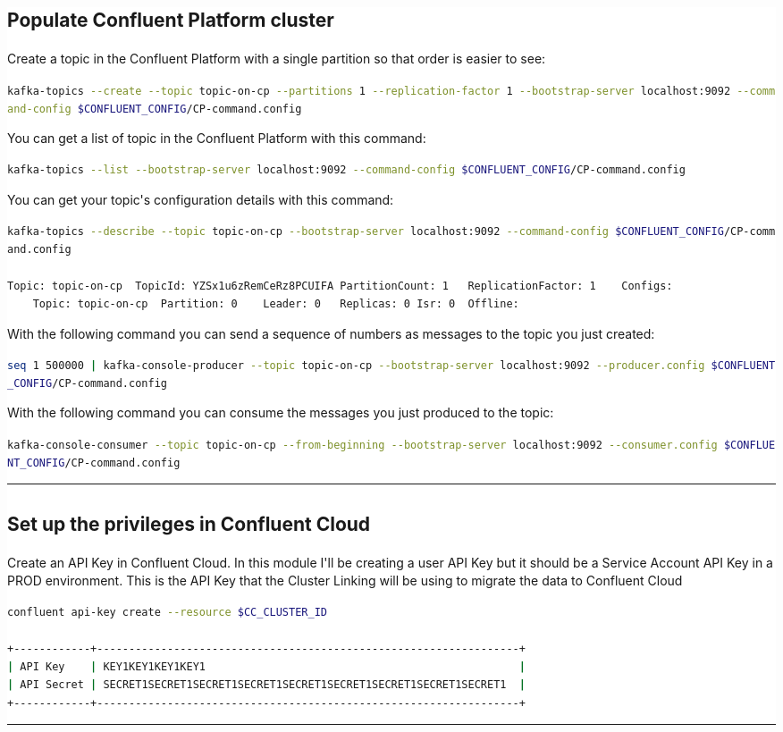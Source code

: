 
## Populate Confluent Platform cluster

Create a topic in the Confluent Platform with a single partition so that order is easier to see: 

```sh
kafka-topics --create --topic topic-on-cp --partitions 1 --replication-factor 1 --bootstrap-server localhost:9092 --command-config $CONFLUENT_CONFIG/CP-command.config
```

You can get a list of topic in the Confluent Platform with this command: 

```sh
kafka-topics --list --bootstrap-server localhost:9092 --command-config $CONFLUENT_CONFIG/CP-command.config
```

You can get your topic's configuration details with this command: 

```sh
kafka-topics --describe --topic topic-on-cp --bootstrap-server localhost:9092 --command-config $CONFLUENT_CONFIG/CP-command.config

Topic: topic-on-cp	TopicId: YZSx1u6zRemCeRz8PCUIFA	PartitionCount: 1	ReplicationFactor: 1	Configs: 
	Topic: topic-on-cp	Partition: 0	Leader: 0	Replicas: 0	Isr: 0	Offline: 
```

With the following command you can send a sequence of numbers as messages to the topic you just created: 

```sh
seq 1 500000 | kafka-console-producer --topic topic-on-cp --bootstrap-server localhost:9092 --producer.config $CONFLUENT_CONFIG/CP-command.config
```

With the following command you can consume the messages you just produced to the topic: 

```sh
kafka-console-consumer --topic topic-on-cp --from-beginning --bootstrap-server localhost:9092 --consumer.config $CONFLUENT_CONFIG/CP-command.config
```

---

## Set up the privileges in Confluent Cloud

Create an API Key in Confluent Cloud. In this module I'll be creating a user API Key but it should be a Service Account API Key in a PROD environment. 
This is the API Key that the Cluster Linking will be using to migrate the data to Confluent Cloud

```sh
confluent api-key create --resource $CC_CLUSTER_ID

+------------+------------------------------------------------------------------+
| API Key    | KEY1KEY1KEY1KEY1                                                 |
| API Secret | SECRET1SECRET1SECRET1SECRET1SECRET1SECRET1SECRET1SECRET1SECRET1  |
+------------+------------------------------------------------------------------+
```

--- 
